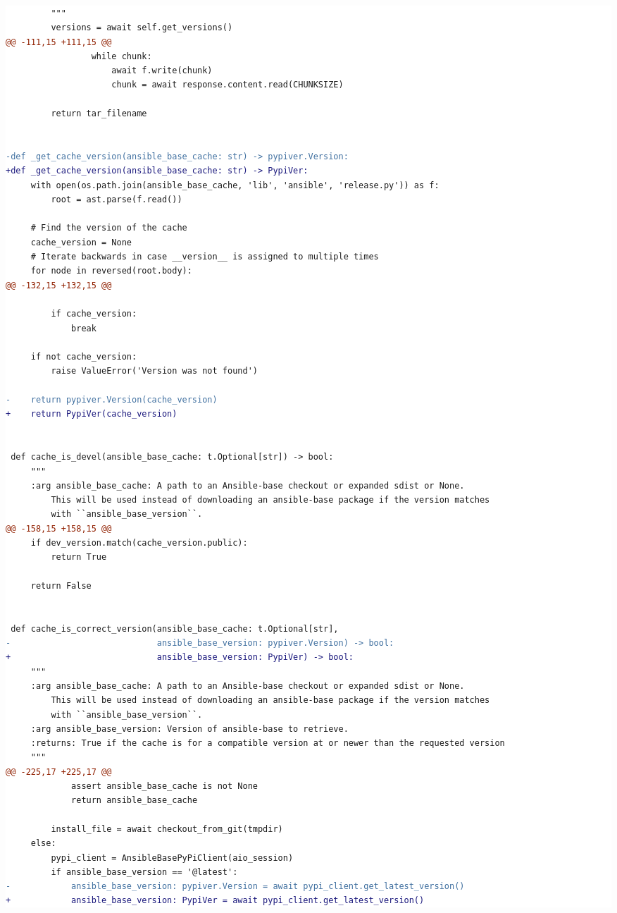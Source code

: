 ```diff
         """
         versions = await self.get_versions()
@@ -111,15 +111,15 @@
                 while chunk:
                     await f.write(chunk)
                     chunk = await response.content.read(CHUNKSIZE)
 
         return tar_filename
 
 
-def _get_cache_version(ansible_base_cache: str) -> pypiver.Version:
+def _get_cache_version(ansible_base_cache: str) -> PypiVer:
     with open(os.path.join(ansible_base_cache, 'lib', 'ansible', 'release.py')) as f:
         root = ast.parse(f.read())
 
     # Find the version of the cache
     cache_version = None
     # Iterate backwards in case __version__ is assigned to multiple times
     for node in reversed(root.body):
@@ -132,15 +132,15 @@
 
         if cache_version:
             break
 
     if not cache_version:
         raise ValueError('Version was not found')
 
-    return pypiver.Version(cache_version)
+    return PypiVer(cache_version)
 
 
 def cache_is_devel(ansible_base_cache: t.Optional[str]) -> bool:
     """
     :arg ansible_base_cache: A path to an Ansible-base checkout or expanded sdist or None.
         This will be used instead of downloading an ansible-base package if the version matches
         with ``ansible_base_version``.
@@ -158,15 +158,15 @@
     if dev_version.match(cache_version.public):
         return True
 
     return False
 
 
 def cache_is_correct_version(ansible_base_cache: t.Optional[str],
-                             ansible_base_version: pypiver.Version) -> bool:
+                             ansible_base_version: PypiVer) -> bool:
     """
     :arg ansible_base_cache: A path to an Ansible-base checkout or expanded sdist or None.
         This will be used instead of downloading an ansible-base package if the version matches
         with ``ansible_base_version``.
     :arg ansible_base_version: Version of ansible-base to retrieve.
     :returns: True if the cache is for a compatible version at or newer than the requested version
     """
@@ -225,17 +225,17 @@
             assert ansible_base_cache is not None
             return ansible_base_cache
 
         install_file = await checkout_from_git(tmpdir)
     else:
         pypi_client = AnsibleBasePyPiClient(aio_session)
         if ansible_base_version == '@latest':
-            ansible_base_version: pypiver.Version = await pypi_client.get_latest_version()
+            ansible_base_version: PypiVer = await pypi_client.get_latest_version()
```